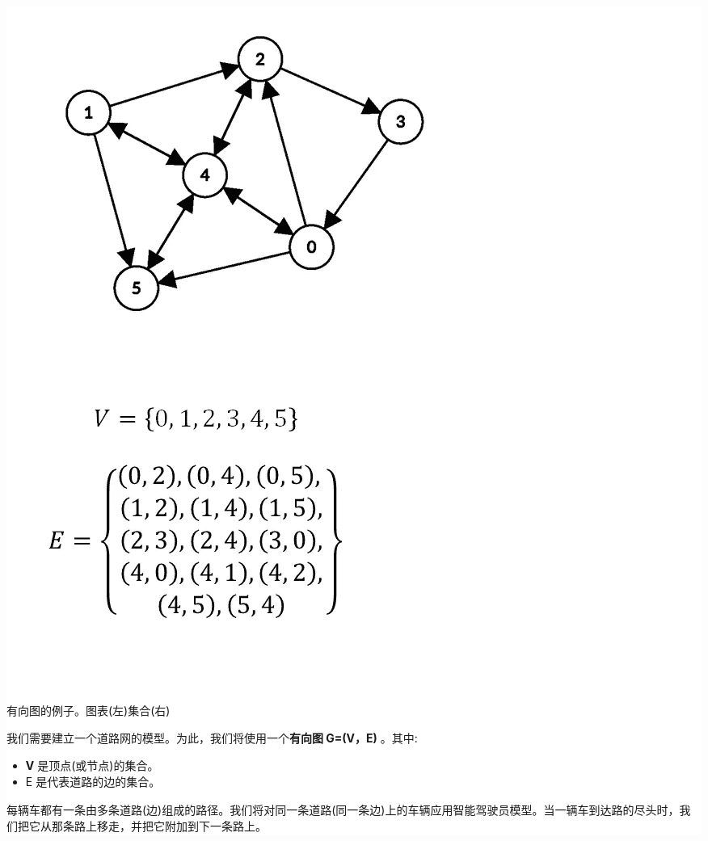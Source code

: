 ![](img/c0a62054ae22df7399aa0f8cdcc1f4a2.png)![](img/d726acddf537004ca33087c147715d4c.png)

有向图的例子。图表(左)集合(右)

我们需要建立一个道路网的模型。为此，我们将使用一个**有向图 G=(V，E)** 。其中:

*   **V** 是顶点(或节点)的集合。
*   E 是代表道路的边的集合。

每辆车都有一条由多条道路(边)组成的路径。我们将对同一条道路(同一条边)上的车辆应用智能驾驶员模型。当一辆车到达路的尽头时，我们把它从那条路上移走，并把它附加到下一条路上。
